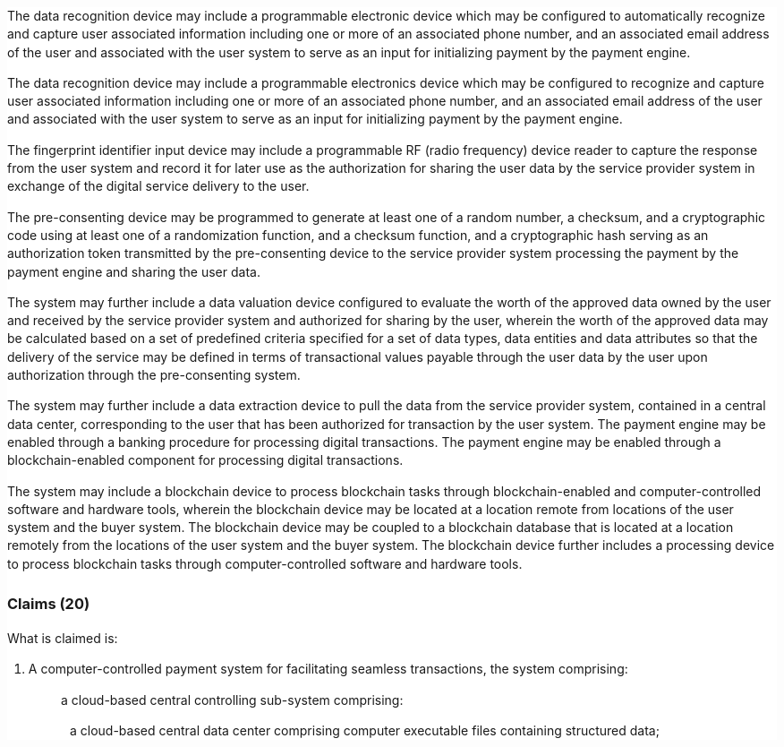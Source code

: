 The data recognition device may include a programmable electronic device which may be configured to automatically recognize and capture user associated information including one or more of an associated phone number, and an associated email address of the user and associated with the user system to serve as an input for initializing payment by the payment engine.

The data recognition device may include a programmable electronics device which may be configured to recognize and capture user associated information including one or more of an associated phone number, and an associated email address of the user and associated with the user system to serve as an input for initializing payment by the payment engine.

The fingerprint identifier input device may include a programmable RF (radio frequency) device reader to capture the response from the user system and record it for later use as the authorization for sharing the user data by the service provider system in exchange of the digital service delivery to the user.

The pre-consenting device may be programmed to generate at least one of a random number, a checksum, and a cryptographic code using at least one of a randomization function, and a checksum function, and a cryptographic hash serving as an authorization token transmitted by the pre-consenting device to the service provider system processing the payment by the payment engine and sharing the user data.

The system may further include a data valuation device configured to evaluate the worth of the approved data owned by the user and received by the service provider system and authorized for sharing by the user, wherein the worth of the approved data may be calculated based on a set of predefined criteria specified for a set of data types, data entities and data attributes so that the delivery of the service may be defined in terms of transactional values payable through the user data by the user upon authorization through the pre-consenting system.

The system may further include a data extraction device to pull the data from the service provider system, contained in a central data center, corresponding to the user that has been authorized for transaction by the user system. The payment engine may be enabled through a banking procedure for processing digital transactions. The payment engine may be enabled through a blockchain-enabled component for processing digital transactions.

The system may include a blockchain device to process blockchain tasks through blockchain-enabled and computer-controlled software and hardware tools, wherein the blockchain device may be located at a location remote from locations of the user system and the buyer system. The blockchain device may be coupled to a blockchain database that is located at a location remotely from the locations of the user system and the buyer system. The blockchain device further includes a processing device to process blockchain tasks through computer-controlled software and hardware tools.

### Claims (20)

What is claimed is:

1. A computer-controlled payment system for facilitating seamless transactions, the system comprising:

<div style="padding-left:60px">

a cloud-based central controlling sub-system comprising:

</div>

<div style="padding-left:70px">

a cloud-based central data center comprising computer executable files containing structured data;
